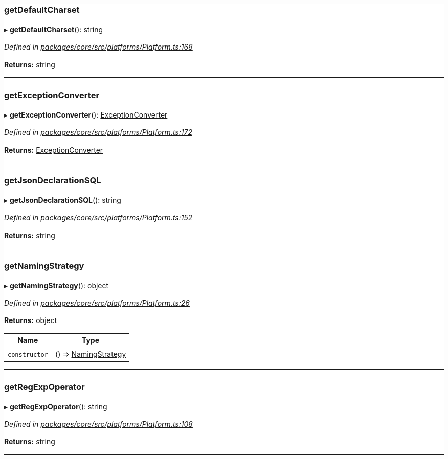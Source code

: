 ### getDefaultCharset

▸ **getDefaultCharset**(): string

*Defined in [packages/core/src/platforms/Platform.ts:168](https://github.com/mikro-orm/mikro-orm/blob/18b580bb42/packages/core/src/platforms/Platform.ts#L168)*

**Returns:** string

___

### getExceptionConverter

▸ **getExceptionConverter**(): [ExceptionConverter](exceptionconverter.md)

*Defined in [packages/core/src/platforms/Platform.ts:172](https://github.com/mikro-orm/mikro-orm/blob/18b580bb42/packages/core/src/platforms/Platform.ts#L172)*

**Returns:** [ExceptionConverter](exceptionconverter.md)

___

### getJsonDeclarationSQL

▸ **getJsonDeclarationSQL**(): string

*Defined in [packages/core/src/platforms/Platform.ts:152](https://github.com/mikro-orm/mikro-orm/blob/18b580bb42/packages/core/src/platforms/Platform.ts#L152)*

**Returns:** string

___

### getNamingStrategy

▸ **getNamingStrategy**(): object

*Defined in [packages/core/src/platforms/Platform.ts:26](https://github.com/mikro-orm/mikro-orm/blob/18b580bb42/packages/core/src/platforms/Platform.ts#L26)*

**Returns:** object

Name | Type |
------ | ------ |
`constructor` | () => [NamingStrategy](../interfaces/namingstrategy.md) |

___

### getRegExpOperator

▸ **getRegExpOperator**(): string

*Defined in [packages/core/src/platforms/Platform.ts:108](https://github.com/mikro-orm/mikro-orm/blob/18b580bb42/packages/core/src/platforms/Platform.ts#L108)*

**Returns:** string

___
